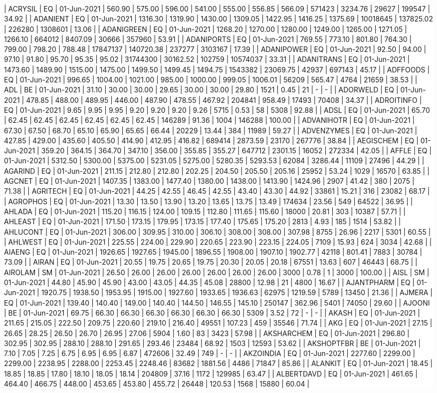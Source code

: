 | ACRYSIL | EQ | 01-Jun-2021 | 560.90 | 575.00 | 596.00 | 541.00 | 555.00 | 556.85 | 566.09 | 571423 | 3234.76 | 29627 | 199547 | 34.92 |
| ADANIENT | EQ | 01-Jun-2021 | 1316.30 | 1319.90 | 1430.00 | 1309.05 | 1422.95 | 1416.25 | 1375.69 | 10018645 | 137825.02 | 226280 | 1308601 | 13.06 |
| ADANIGREEN | EQ | 01-Jun-2021 | 1268.20 | 1270.00 | 1280.00 | 1249.00 | 1265.00 | 1271.05 | 1266.10 | 664012 | 8407.09 | 30666 | 357960 | 53.91 |
| ADANIPORTS | EQ | 01-Jun-2021 | 769.55 | 773.10 | 801.80 | 764.30 | 799.00 | 798.20 | 788.48 | 17847137 | 140720.38 | 237277 | 3103167 | 17.39 |
| ADANIPOWER | EQ | 01-Jun-2021 | 92.50 | 94.00 | 97.10 | 91.80 | 95.70 | 95.35 | 95.02 | 31744300 | 30162.52 | 102759 | 10574037 | 33.31 |
| ADANITRANS | EQ | 01-Jun-2021 | 1473.60 | 1489.90 | 1515.00 | 1475.00 | 1499.50 | 1499.45 | 1494.75 | 1543382 | 23069.75 | 42937 | 697143 | 45.17 |
| ADFFOODS | EQ | 01-Jun-2021 | 996.65 | 1004.00 | 1021.00 | 985.00 | 1000.00 | 999.05 | 1006.01 | 56209 | 565.47 | 4764 | 21659 | 38.53 |
| ADL | BE | 01-Jun-2021 | 31.10 | 30.00 | 30.00 | 29.65 | 30.00 | 30.00 | 29.80 | 1521 | 0.45 | 21 | - | - |
| ADORWELD | EQ | 01-Jun-2021 | 478.85 | 488.00 | 489.95 | 446.00 | 487.90 | 478.55 | 467.92 | 204841 | 958.49 | 17493 | 70408 | 34.37 |
| ADROITINFO | EQ | 01-Jun-2021 | 9.65 | 9.95 | 9.95 | 9.20 | 9.20 | 9.20 | 9.26 | 5715 | 0.53 | 58 | 5308 | 92.88 |
| ADSL | EQ | 01-Jun-2021 | 65.70 | 62.45 | 62.45 | 62.45 | 62.45 | 62.45 | 62.45 | 146289 | 91.36 | 1004 | 146288 | 100.00 |
| ADVANIHOTR | EQ | 01-Jun-2021 | 67.30 | 67.50 | 68.70 | 65.10 | 65.90 | 65.65 | 66.44 | 20229 | 13.44 | 384 | 11989 | 59.27 |
| ADVENZYMES | EQ | 01-Jun-2021 | 427.85 | 429.00 | 435.60 | 405.50 | 414.90 | 412.95 | 416.82 | 689414 | 2873.59 | 23170 | 267776 | 38.84 |
| AEGISCHEM | EQ | 01-Jun-2021 | 359.20 | 364.15 | 364.70 | 347.10 | 356.00 | 355.85 | 355.27 | 647712 | 2301.15 | 16052 | 272334 | 42.05 |
| AFFLE | EQ | 01-Jun-2021 | 5312.50 | 5300.00 | 5375.00 | 5231.05 | 5275.00 | 5280.35 | 5293.53 | 62084 | 3286.44 | 11109 | 27496 | 44.29 |
| AGARIND | EQ | 01-Jun-2021 | 211.15 | 212.80 | 212.80 | 202.25 | 204.50 | 205.50 | 205.16 | 25952 | 53.24 | 1029 | 16570 | 63.85 |
| AGCNET | EQ | 01-Jun-2021 | 1407.35 | 1383.00 | 1477.40 | 1380.00 | 1438.00 | 1413.90 | 1424.96 | 2907 | 41.42 | 380 | 2075 | 71.38 |
| AGRITECH | EQ | 01-Jun-2021 | 44.25 | 42.55 | 46.45 | 42.55 | 43.40 | 43.30 | 44.92 | 33861 | 15.21 | 316 | 23082 | 68.17 |
| AGROPHOS | EQ | 01-Jun-2021 | 13.30 | 13.50 | 13.90 | 13.20 | 13.65 | 13.75 | 13.49 | 174634 | 23.56 | 549 | 64522 | 36.95 |
| AHLADA | EQ | 01-Jun-2021 | 115.20 | 116.15 | 124.00 | 109.15 | 112.80 | 111.65 | 115.60 | 18000 | 20.81 | 303 | 10387 | 57.71 |
| AHLEAST | EQ | 01-Jun-2021 | 171.50 | 173.15 | 179.95 | 173.15 | 177.40 | 175.65 | 175.20 | 2813 | 4.93 | 185 | 1514 | 53.82 |
| AHLUCONT | EQ | 01-Jun-2021 | 306.00 | 309.95 | 310.00 | 306.10 | 308.00 | 308.00 | 307.98 | 8755 | 26.96 | 2217 | 5301 | 60.55 |
| AHLWEST | EQ | 01-Jun-2021 | 225.55 | 224.00 | 229.90 | 220.65 | 223.90 | 223.15 | 224.05 | 7109 | 15.93 | 624 | 3034 | 42.68 |
| AIAENG | EQ | 01-Jun-2021 | 1926.65 | 1927.65 | 1945.00 | 1896.55 | 1908.00 | 1907.10 | 1902.77 | 42118 | 801.41 | 7883 | 30784 | 73.09 |
| AIRAN | EQ | 01-Jun-2021 | 20.55 | 19.75 | 20.65 | 19.75 | 20.30 | 20.05 | 20.18 | 67551 | 13.63 | 607 | 46443 | 68.75 |
| AIROLAM | SM | 01-Jun-2021 | 26.50 | 26.00 | 26.00 | 26.00 | 26.00 | 26.00 | 26.00 | 3000 | 0.78 | 1 | 3000 | 100.00 |
| AISL | SM | 01-Jun-2021 | 44.80 | 45.90 | 45.90 | 43.00 | 43.05 | 44.35 | 45.08 | 28800 | 12.98 | 21 | 4800 | 16.67 |
| AJANTPHARM | EQ | 01-Jun-2021 | 1920.75 | 1938.50 | 1953.95 | 1915.00 | 1927.60 | 1933.65 | 1936.63 | 62975 | 1219.59 | 5789 | 13450 | 21.36 |
| AJMERA | EQ | 01-Jun-2021 | 139.40 | 140.40 | 149.00 | 140.40 | 144.50 | 146.55 | 145.10 | 250147 | 362.96 | 5401 | 74050 | 29.60 |
| AJOONI | BE | 01-Jun-2021 | 69.75 | 66.30 | 66.30 | 66.30 | 66.30 | 66.30 | 66.30 | 5309 | 3.52 | 72 | - | - |
| AKASH | EQ | 01-Jun-2021 | 211.65 | 215.05 | 222.50 | 209.75 | 220.60 | 219.10 | 216.40 | 49551 | 107.23 | 459 | 35546 | 71.74 |
| AKG | EQ | 01-Jun-2021 | 27.15 | 26.65 | 28.25 | 26.50 | 26.70 | 26.95 | 27.06 | 5904 | 1.60 | 83 | 3423 | 57.98 |
| AKSHARCHEM | EQ | 01-Jun-2021 | 296.80 | 302.95 | 302.95 | 288.10 | 288.10 | 291.65 | 293.46 | 23484 | 68.92 | 1503 | 12593 | 53.62 |
| AKSHOPTFBR | BE | 01-Jun-2021 | 7.10 | 7.05 | 7.25 | 6.75 | 6.95 | 6.95 | 6.87 | 472606 | 32.49 | 749 | - | - |
| AKZOINDIA | EQ | 01-Jun-2021 | 2277.60 | 2299.00 | 2299.00 | 2238.95 | 2288.00 | 2253.45 | 2248.46 | 83682 | 1881.56 | 4486 | 71847 | 85.86 |
| ALANKIT | EQ | 01-Jun-2021 | 18.45 | 18.85 | 18.85 | 17.80 | 18.10 | 18.05 | 18.14 | 204809 | 37.16 | 1172 | 129985 | 63.47 |
| ALBERTDAVD | EQ | 01-Jun-2021 | 461.65 | 464.40 | 466.75 | 448.00 | 453.65 | 453.80 | 455.72 | 26448 | 120.53 | 1568 | 15880 | 60.04 |